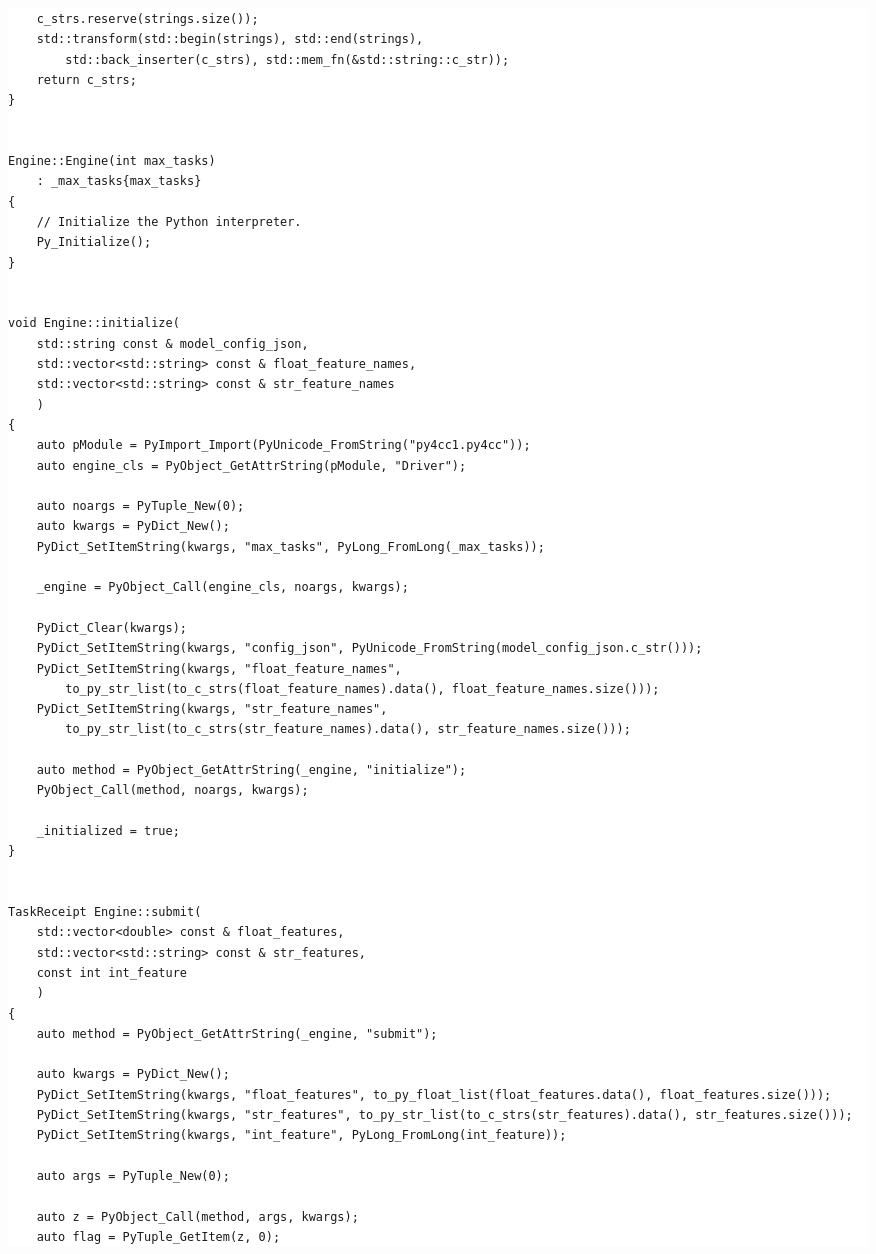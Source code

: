 ```
    c_strs.reserve(strings.size());
    std::transform(std::begin(strings), std::end(strings),
        std::back_inserter(c_strs), std::mem_fn(&std::string::c_str));
    return c_strs;
}


Engine::Engine(int max_tasks)
    : _max_tasks{max_tasks}
{
    // Initialize the Python interpreter.
    Py_Initialize();
}


void Engine::initialize(
    std::string const & model_config_json,
    std::vector<std::string> const & float_feature_names,
    std::vector<std::string> const & str_feature_names
    )
{
    auto pModule = PyImport_Import(PyUnicode_FromString("py4cc1.py4cc"));
    auto engine_cls = PyObject_GetAttrString(pModule, "Driver");

    auto noargs = PyTuple_New(0);
    auto kwargs = PyDict_New();
    PyDict_SetItemString(kwargs, "max_tasks", PyLong_FromLong(_max_tasks));

    _engine = PyObject_Call(engine_cls, noargs, kwargs);

    PyDict_Clear(kwargs);
    PyDict_SetItemString(kwargs, "config_json", PyUnicode_FromString(model_config_json.c_str()));
    PyDict_SetItemString(kwargs, "float_feature_names",
        to_py_str_list(to_c_strs(float_feature_names).data(), float_feature_names.size()));
    PyDict_SetItemString(kwargs, "str_feature_names",
        to_py_str_list(to_c_strs(str_feature_names).data(), str_feature_names.size()));

    auto method = PyObject_GetAttrString(_engine, "initialize");
    PyObject_Call(method, noargs, kwargs);

    _initialized = true;
}


TaskReceipt Engine::submit(
    std::vector<double> const & float_features,
    std::vector<std::string> const & str_features,
    const int int_feature
    )
{
    auto method = PyObject_GetAttrString(_engine, "submit");

    auto kwargs = PyDict_New();
    PyDict_SetItemString(kwargs, "float_features", to_py_float_list(float_features.data(), float_features.size()));
    PyDict_SetItemString(kwargs, "str_features", to_py_str_list(to_c_strs(str_features).data(), str_features.size()));
    PyDict_SetItemString(kwargs, "int_feature", PyLong_FromLong(int_feature));

    auto args = PyTuple_New(0);

    auto z = PyObject_Call(method, args, kwargs);
    auto flag = PyTuple_GetItem(z, 0);
```